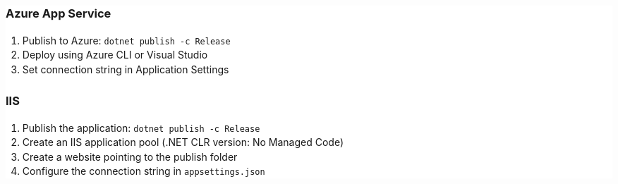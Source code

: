 ### Azure App Service
1. Publish to Azure: `dotnet publish -c Release`
2. Deploy using Azure CLI or Visual Studio
3. Set connection string in Application Settings

### IIS
1. Publish the application: `dotnet publish -c Release`
2. Create an IIS application pool (.NET CLR version: No Managed Code)
3. Create a website pointing to the publish folder
4. Configure the connection string in `appsettings.json`
